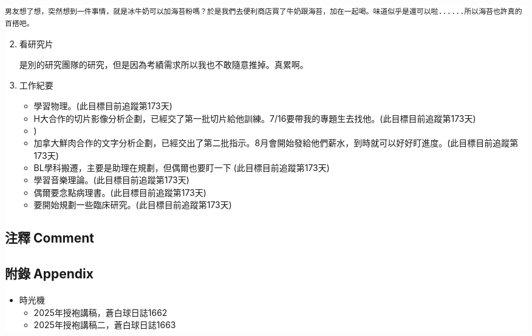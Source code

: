     男友想了想，突然想到一件事情，就是冰牛奶可以加海苔粉嗎？於是我們去便利商店買了牛奶跟海苔，加在一起喝。味道似乎是還可以啦......所以海苔也許真的百搭吧。

2. 看研究片

    是別的研究團隊的研究，但是因為考績需求所以我也不敢隨意推掉。真累啊。

3. 工作紀要

    - 學習物理。(此目標目前追蹤第173天)
    - H大合作的切片影像分析企劃，已經交了第一批切片給他訓練。7/16要帶我的專題生去找他。(此目標目前追蹤第173天)
    - )
    - 加拿大鮮肉合作的文字分析企劃，已經交出了第二批指示。8月會開始發給他們薪水，到時就可以好好盯進度。(此目標目前追蹤第173天)
    - BL學科搬遷，主要是助理在規劃，但偶爾也要盯一下 (此目標目前追蹤第173天)
    - 學習音樂理論。(此目標目前追蹤第173天)
    - 偶爾要念點病理書。(此目標目前追蹤第173天)
    - 要開始規劃一些臨床研究。(此目標目前追蹤第173天)

## 注釋 Comment ##


## 附錄 Appendix ##

* 時光機
    - 2025年授袍講稿，蒼白球日誌1662
    - 2025年授袍講稿二，蒼白球日誌1663


